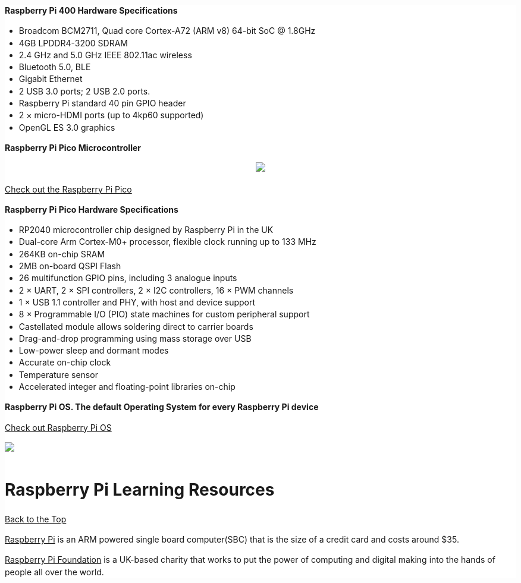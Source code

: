 **Raspberry Pi 400 Hardware Specifications**

 - Broadcom BCM2711, Quad core Cortex-A72 (ARM v8) 64-bit SoC @ 1.8GHz
 - 4GB LPDDR4-3200 SDRAM 
 - 2.4 GHz and 5.0 GHz IEEE 802.11ac wireless 
 - Bluetooth 5.0, BLE
 - Gigabit Ethernet
 - 2 USB 3.0 ports; 2 USB 2.0 ports.
 - Raspberry Pi standard 40 pin GPIO header 
 - 2 × micro-HDMI ports (up to 4kp60 supported)
 - OpenGL ES 3.0 graphics
 
 **Raspberry Pi Pico Microcontroller**
 
<p align="center">
<img src="https://user-images.githubusercontent.com/45159366/105645203-e6593c80-5e4e-11eb-96cb-66f64a9a4367.png">
</p>

[Check out the Raspberry Pi Pico](https://www.raspberrypi.org/products/raspberry-pi-pico/)

**Raspberry Pi Pico Hardware Specifications**

 - RP2040 microcontroller chip designed by Raspberry Pi in the UK
 - Dual-core Arm Cortex-M0+ processor, flexible clock running up to 133 MHz
 - 264KB on-chip SRAM
 - 2MB on-board QSPI Flash
 - 26 multifunction GPIO pins, including 3 analogue inputs
 - 2 × UART, 2 × SPI controllers, 2 × I2C controllers, 16 × PWM channels
 - 1 × USB 1.1 controller and PHY, with host and device support
 - 8 × Programmable I/O (PIO) state machines for custom peripheral support
 - Castellated module allows soldering direct to carrier boards
 - Drag-and-drop programming using mass storage over USB
 - Low-power sleep and dormant modes
 - Accurate on-chip clock
 - Temperature sensor
 - Accelerated integer and floating-point libraries on-chip


**Raspberry Pi OS. The default Operating System for every Raspberry Pi device**

[Check out Raspberry Pi OS](https://www.raspberrypi.org/software/operating-systems/)

<img src="https://user-images.githubusercontent.com/45159366/103486345-0a76b000-4db2-11eb-9e96-e7f234bdc950.png">


# Raspberry Pi Learning Resources

[Back to the Top](https://github.com/mikeroyal/raspberry-pi-Guide/blob/main/README.md#table-of-contents)

[Raspberry Pi](https://www.raspberrypi.org/) is an ARM powered single board computer(SBC) that is the size of a credit card and costs around $35.

[Raspberry Pi Foundation](https://www.raspberrypi.org/about/) is a UK-based charity that works to put the power of computing and digital making into the hands of people all over the world.
